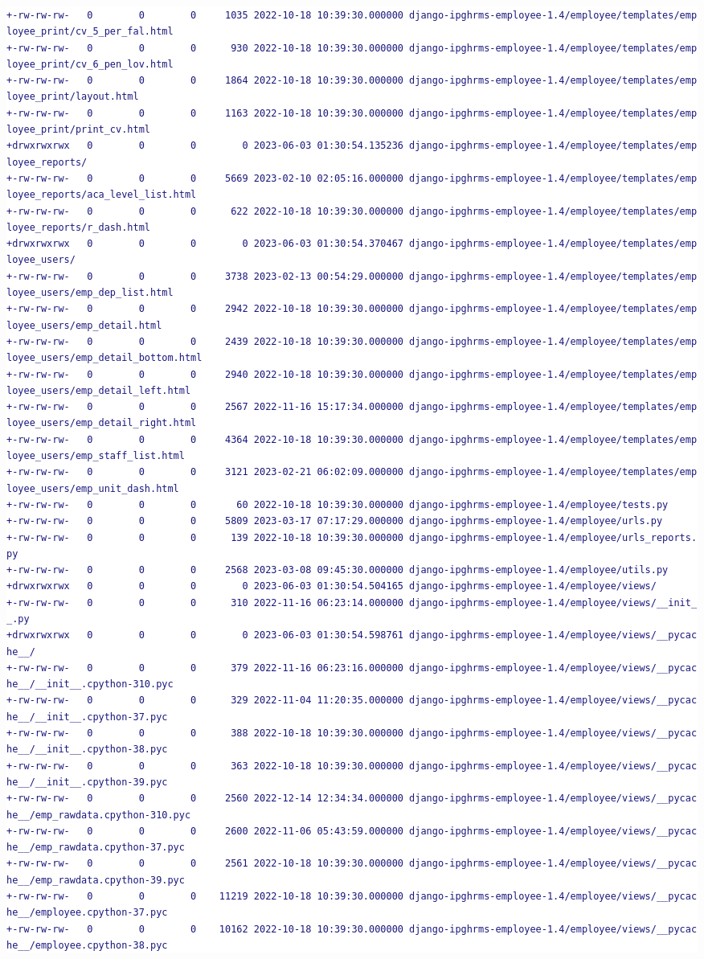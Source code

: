 ```diff
+-rw-rw-rw-   0        0        0     1035 2022-10-18 10:39:30.000000 django-ipghrms-employee-1.4/employee/templates/employee_print/cv_5_per_fal.html
+-rw-rw-rw-   0        0        0      930 2022-10-18 10:39:30.000000 django-ipghrms-employee-1.4/employee/templates/employee_print/cv_6_pen_lov.html
+-rw-rw-rw-   0        0        0     1864 2022-10-18 10:39:30.000000 django-ipghrms-employee-1.4/employee/templates/employee_print/layout.html
+-rw-rw-rw-   0        0        0     1163 2022-10-18 10:39:30.000000 django-ipghrms-employee-1.4/employee/templates/employee_print/print_cv.html
+drwxrwxrwx   0        0        0        0 2023-06-03 01:30:54.135236 django-ipghrms-employee-1.4/employee/templates/employee_reports/
+-rw-rw-rw-   0        0        0     5669 2023-02-10 02:05:16.000000 django-ipghrms-employee-1.4/employee/templates/employee_reports/aca_level_list.html
+-rw-rw-rw-   0        0        0      622 2022-10-18 10:39:30.000000 django-ipghrms-employee-1.4/employee/templates/employee_reports/r_dash.html
+drwxrwxrwx   0        0        0        0 2023-06-03 01:30:54.370467 django-ipghrms-employee-1.4/employee/templates/employee_users/
+-rw-rw-rw-   0        0        0     3738 2023-02-13 00:54:29.000000 django-ipghrms-employee-1.4/employee/templates/employee_users/emp_dep_list.html
+-rw-rw-rw-   0        0        0     2942 2022-10-18 10:39:30.000000 django-ipghrms-employee-1.4/employee/templates/employee_users/emp_detail.html
+-rw-rw-rw-   0        0        0     2439 2022-10-18 10:39:30.000000 django-ipghrms-employee-1.4/employee/templates/employee_users/emp_detail_bottom.html
+-rw-rw-rw-   0        0        0     2940 2022-10-18 10:39:30.000000 django-ipghrms-employee-1.4/employee/templates/employee_users/emp_detail_left.html
+-rw-rw-rw-   0        0        0     2567 2022-11-16 15:17:34.000000 django-ipghrms-employee-1.4/employee/templates/employee_users/emp_detail_right.html
+-rw-rw-rw-   0        0        0     4364 2022-10-18 10:39:30.000000 django-ipghrms-employee-1.4/employee/templates/employee_users/emp_staff_list.html
+-rw-rw-rw-   0        0        0     3121 2023-02-21 06:02:09.000000 django-ipghrms-employee-1.4/employee/templates/employee_users/emp_unit_dash.html
+-rw-rw-rw-   0        0        0       60 2022-10-18 10:39:30.000000 django-ipghrms-employee-1.4/employee/tests.py
+-rw-rw-rw-   0        0        0     5809 2023-03-17 07:17:29.000000 django-ipghrms-employee-1.4/employee/urls.py
+-rw-rw-rw-   0        0        0      139 2022-10-18 10:39:30.000000 django-ipghrms-employee-1.4/employee/urls_reports.py
+-rw-rw-rw-   0        0        0     2568 2023-03-08 09:45:30.000000 django-ipghrms-employee-1.4/employee/utils.py
+drwxrwxrwx   0        0        0        0 2023-06-03 01:30:54.504165 django-ipghrms-employee-1.4/employee/views/
+-rw-rw-rw-   0        0        0      310 2022-11-16 06:23:14.000000 django-ipghrms-employee-1.4/employee/views/__init__.py
+drwxrwxrwx   0        0        0        0 2023-06-03 01:30:54.598761 django-ipghrms-employee-1.4/employee/views/__pycache__/
+-rw-rw-rw-   0        0        0      379 2022-11-16 06:23:16.000000 django-ipghrms-employee-1.4/employee/views/__pycache__/__init__.cpython-310.pyc
+-rw-rw-rw-   0        0        0      329 2022-11-04 11:20:35.000000 django-ipghrms-employee-1.4/employee/views/__pycache__/__init__.cpython-37.pyc
+-rw-rw-rw-   0        0        0      388 2022-10-18 10:39:30.000000 django-ipghrms-employee-1.4/employee/views/__pycache__/__init__.cpython-38.pyc
+-rw-rw-rw-   0        0        0      363 2022-10-18 10:39:30.000000 django-ipghrms-employee-1.4/employee/views/__pycache__/__init__.cpython-39.pyc
+-rw-rw-rw-   0        0        0     2560 2022-12-14 12:34:34.000000 django-ipghrms-employee-1.4/employee/views/__pycache__/emp_rawdata.cpython-310.pyc
+-rw-rw-rw-   0        0        0     2600 2022-11-06 05:43:59.000000 django-ipghrms-employee-1.4/employee/views/__pycache__/emp_rawdata.cpython-37.pyc
+-rw-rw-rw-   0        0        0     2561 2022-10-18 10:39:30.000000 django-ipghrms-employee-1.4/employee/views/__pycache__/emp_rawdata.cpython-39.pyc
+-rw-rw-rw-   0        0        0    11219 2022-10-18 10:39:30.000000 django-ipghrms-employee-1.4/employee/views/__pycache__/employee.cpython-37.pyc
+-rw-rw-rw-   0        0        0    10162 2022-10-18 10:39:30.000000 django-ipghrms-employee-1.4/employee/views/__pycache__/employee.cpython-38.pyc
```